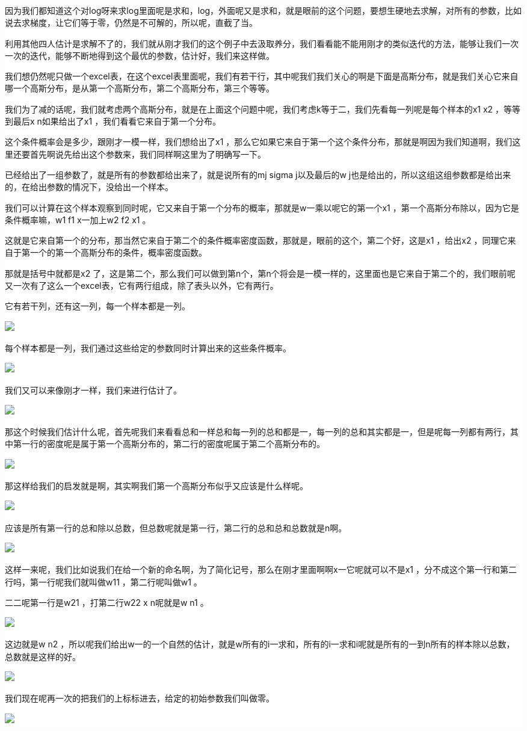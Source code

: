 因为我们都知道这个对log呀来求log里面呢是求和，log，外面呢又是求和，就是眼前的这个问题，要想生硬地去求解，对所有的参数，比如说去求梯度，让它们等于零，仍然是不可解的，所以呢，直截了当。

利用其他四人估计是求解不了的，我们就从刚才我们的这个例子中去汲取养分，我们看看能不能用刚才的类似迭代的方法，能够让我们一次一次的迭代，能够不断地得到这个最优的参数，估计好，我们来这样做。

我们想仍然呢只做一个excel表，在这个excel表里面呢，我们有若干行，其中呢我们我们关心的啊是下面是高斯分布，就是我们关心它来自哪一个高斯分布，是从第一个高斯分布，第二个高斯分布，第三个等等。

我们为了减的话呢，我们就考虑两个高斯分布，就是在上面这个问题中呢，我们考虑k等于二，我们先看每一列呢是每个样本的x1 x2 ，等等到最后x n如果给出了x1 ，我们看看它来自于第一个分布。

这个条件概率会是多少，跟刚才一模一样，我们想给出了x1 ，那么它如果它来自于第一个这个条件分布，那就是啊因为我们知道啊，我们这里还要首先啊说先给出这个参数来，我们同样啊这里为了明确写一下。

已经给出了一组参数了，就是所有的参数都给出来了，就是说所有的mj sigma j以及最后的w j也是给出的，所以这组这组参数都是给出来的，在给出参数的情况下，没给出一个样本。

我们可以计算在这个样本观察到同时呢，它又来自于第一个分布的概率，那就是w一乘以呢它的第一个x1 ，第一个高斯分布除以，因为它是条件概率嘛，w1 f1 x一加上w2 f2 x1 。

这就是它来自第一个的分布，那当然它来自于第二个的条件概率密度函数，那就是，眼前的这个，第二个好，这是x1 ，给出x2 ，同理它来自于第一个的第一个高斯分布的条件，概率密度函数。

那就是括号中就都是x2 了，这是第二个，那么我们可以做到第n个，第n个将会是一模一样的，这里面也是它来自于第二个的，我们眼前呢又一次有了这么一个excel表，它有两行组成，除了表头以外，它有两行。

它有若干列，还有这一列，每一个样本都是一列。

![](img/68c8440d65901e2f6c5dc699575ca354_60.png)

每个样本都是一列，我们通过这些给定的参数同时计算出来的这些条件概率。

![](img/68c8440d65901e2f6c5dc699575ca354_62.png)

我们又可以来像刚才一样，我们来进行估计了。

![](img/68c8440d65901e2f6c5dc699575ca354_64.png)

那这个时候我们估计什么呢，首先呢我们来看看总和一样总和每一列的总和都是一，每一列的总和其实都是一，但是呢每一列都有两行，其中第一行的密度呢是属于第一个高斯分布的，第二行的密度呢属于第二个高斯分布的。



![](img/68c8440d65901e2f6c5dc699575ca354_66.png)

那这样给我们的启发就是啊，其实啊我们第一个高斯分布似乎又应该是什么样呢。

![](img/68c8440d65901e2f6c5dc699575ca354_68.png)

应该是所有第一行的总和除以总数，但总数呢就是第一行，第二行的总和总和总数就是n啊。

![](img/68c8440d65901e2f6c5dc699575ca354_70.png)

这样一来呢，我们比如说我们在给一个新的命名啊，为了简化记号，那么在刚才里面啊啊x一它呢就可以不是x1 ，分不成这个第一行和第二行吗，第一行呢我们就叫做w11 ，第二行呢叫做w1 。

二二呢第一行是w21 ，打第二行w22 x n呢就是w n1 。

![](img/68c8440d65901e2f6c5dc699575ca354_72.png)

这边就是w n2 ，所以呢我们给出w一的一个自然的估计，就是w所有的i一求和，所有的i一求和i呢就是所有的一到n所有的样本除以总数，总数就是这样的好。



![](img/68c8440d65901e2f6c5dc699575ca354_74.png)

我们现在呢再一次的把我们的上标标进去，给定的初始参数我们叫做零。

![](img/68c8440d65901e2f6c5dc699575ca354_76.png)
